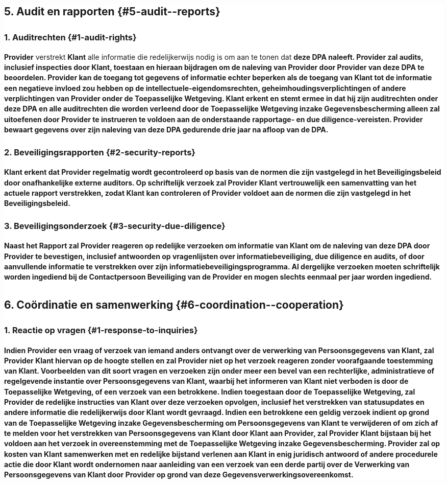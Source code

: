 ## 5. Audit en rapporten {#5-audit--reports}

### 1. Auditrechten {#1-audit-rights}

<strong>Provider</strong> verstrekt <strong>Klant</strong> alle informatie die redelijkerwijs nodig is om aan te tonen dat <strong>deze DPA naleeft. <strong>Provider</strong> zal audits, inclusief inspecties door <strong>Klant</strong>, toestaan en hieraan bijdragen om de naleving van <strong>Provider</strong> door <strong>Provider</strong> van deze DPA te beoordelen. <strong>Provider</strong> kan de toegang tot gegevens of informatie echter beperken als de toegang van <strong>Klant</strong> tot de informatie een negatieve invloed zou hebben op de intellectuele-eigendomsrechten, geheimhoudingsverplichtingen of andere verplichtingen van <strong>Provider</strong> onder de Toepasselijke Wetgeving. <strong>Klant</strong> erkent en stemt ermee in dat hij zijn auditrechten onder deze DPA en alle auditrechten die worden verleend door de Toepasselijke Wetgeving inzake Gegevensbescherming alleen zal uitoefenen door <strong>Provider</strong> te instrueren te voldoen aan de onderstaande rapportage- en due diligence-vereisten. <strong>Provider</strong> bewaart gegevens over zijn naleving van deze DPA gedurende drie jaar na afloop van de DPA.

### 2. Beveiligingsrapporten {#2-security-reports}

<strong>Klant</strong> erkent dat <strong>Provider</strong> regelmatig wordt gecontroleerd op basis van de normen die zijn vastgelegd in het <strong>Beveiligingsbeleid</strong> door onafhankelijke externe auditors. Op schriftelijk verzoek zal <strong>Provider</strong> <strong>Klant</strong> vertrouwelijk een samenvatting van het actuele rapport verstrekken, zodat <strong>Klant</strong> kan controleren of <strong>Provider</strong> voldoet aan de normen die zijn vastgelegd in het <strong>Beveiligingsbeleid</strong>.

### 3. Beveiligingsonderzoek {#3-security-due-diligence}

Naast het Rapport zal <strong>Provider</strong> reageren op redelijke verzoeken om informatie van <strong>Klant</strong> om de naleving van deze DPA door <strong>Provider</strong> te bevestigen, inclusief antwoorden op vragenlijsten over informatiebeveiliging, due diligence en audits, of door aanvullende informatie te verstrekken over zijn informatiebeveiligingsprogramma. Al dergelijke verzoeken moeten schriftelijk worden ingediend bij de <strong>Contactpersoon Beveiliging van de Provider</strong> en mogen slechts eenmaal per jaar worden ingediend.

## 6. Coördinatie en samenwerking {#6-coordination--cooperation}

### 1. Reactie op vragen {#1-response-to-inquiries}

Indien <strong>Provider</strong> een vraag of verzoek van iemand anders ontvangt over de verwerking van Persoonsgegevens van Klant, zal <strong>Provider</strong> <strong>Klant</strong> hiervan op de hoogte stellen en zal <strong>Provider</strong> niet op het verzoek reageren zonder voorafgaande toestemming van <strong>Klant</strong>. Voorbeelden van dit soort vragen en verzoeken zijn onder meer een bevel van een rechterlijke, administratieve of regelgevende instantie over Persoonsgegevens van Klant, waarbij het informeren van <strong>Klant</strong> niet verboden is door de Toepasselijke Wetgeving, of een verzoek van een betrokkene. Indien toegestaan door de Toepasselijke Wetgeving, zal <strong>Provider</strong> de redelijke instructies van <strong>Klant</strong> over deze verzoeken opvolgen, inclusief het verstrekken van statusupdates en andere informatie die redelijkerwijs door <strong>Klant</strong> wordt gevraagd. Indien een betrokkene een geldig verzoek indient op grond van de Toepasselijke Wetgeving inzake Gegevensbescherming om Persoonsgegevens van Klant te verwijderen of om zich af te melden voor het verstrekken van Persoonsgegevens van Klant door <strong>Klant</strong> aan <strong>Provider</strong>, zal <strong>Provider</strong> <strong>Klant</strong> bijstaan bij het voldoen aan het verzoek in overeenstemming met de Toepasselijke Wetgeving inzake Gegevensbescherming. <strong>Provider</strong> zal op kosten van <strong>Klant</strong> samenwerken met en redelijke bijstand verlenen aan <strong>Klant</strong> in enig juridisch antwoord of andere procedurele actie die door <strong>Klant</strong> wordt ondernomen naar aanleiding van een verzoek van een derde partij over de Verwerking van Persoonsgegevens van Klant door <strong>Provider</strong> op grond van deze Gegevensverwerkingsovereenkomst.

